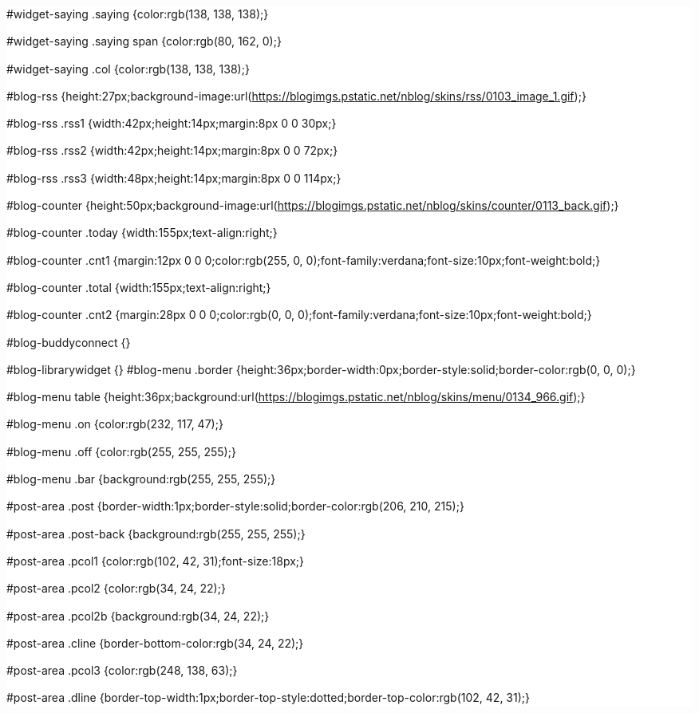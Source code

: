 #widget-saying .saying {color:rgb(138, 138, 138);}

#widget-saying .saying span {color:rgb(80, 162, 0);}

#widget-saying .col {color:rgb(138, 138, 138);}


#blog-rss {height:27px;background-image:url(https://blogimgs.pstatic.net/nblog/skins/rss/0103_image_1.gif);}

#blog-rss .rss1 {width:42px;height:14px;margin:8px 0 0 30px;}

#blog-rss .rss2 {width:42px;height:14px;margin:8px 0 0 72px;}

#blog-rss .rss3 {width:48px;height:14px;margin:8px 0 0 114px;}


#blog-counter {height:50px;background-image:url(https://blogimgs.pstatic.net/nblog/skins/counter/0113_back.gif);}

#blog-counter .today {width:155px;text-align:right;}

#blog-counter .cnt1 {margin:12px 0 0 0;color:rgb(255, 0, 0);font-family:verdana;font-size:10px;font-weight:bold;}

#blog-counter .total {width:155px;text-align:right;}

#blog-counter .cnt2 {margin:28px 0 0 0;color:rgb(0, 0, 0);font-family:verdana;font-size:10px;font-weight:bold;}


#blog-buddyconnect {}

#blog-librarywidget {}
#blog-menu .border {height:36px;border-width:0px;border-style:solid;border-color:rgb(0, 0, 0);}

#blog-menu table {height:36px;background:url(https://blogimgs.pstatic.net/nblog/skins/menu/0134_966.gif);}

#blog-menu .on {color:rgb(232, 117, 47);}

#blog-menu .off {color:rgb(255, 255, 255);}

#blog-menu .bar {background:rgb(255, 255, 255);}







#post-area .post {border-width:1px;border-style:solid;border-color:rgb(206, 210, 215);}

#post-area .post-back {background:rgb(255, 255, 255);}

#post-area .pcol1 {color:rgb(102, 42, 31);font-size:18px;}

#post-area .pcol2 {color:rgb(34, 24, 22);}

#post-area .pcol2b {background:rgb(34, 24, 22);}

#post-area .cline {border-bottom-color:rgb(34, 24, 22);}

#post-area .pcol3 {color:rgb(248, 138, 63);}

#post-area .dline {border-top-width:1px;border-top-style:dotted;border-top-color:rgb(102, 42, 31);}
